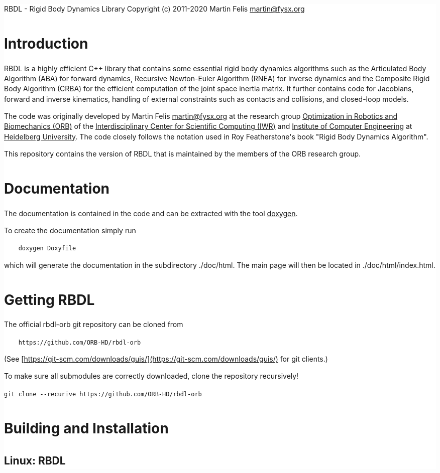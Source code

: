 RBDL - Rigid Body Dynamics Library
Copyright (c) 2011-2020 Martin Felis <martin@fysx.org>

Introduction
============

RBDL is a highly efficient C++ library that contains some essential rigid body dynamics algorithms
such as the Articulated Body Algorithm (ABA) for forward dynamics, Recursive Newton-Euler
Algorithm (RNEA) for inverse dynamics and the Composite Rigid Body Algorithm (CRBA) for the
efficient computation of the joint space inertia matrix. It further contains code for Jacobians,
forward and inverse kinematics, handling of external constraints such as contacts and collisions,
and closed-loop models.

The code was originally developed by Martin Felis <martin@fysx.org> at the research group
[Optimization in Robotics and Biomechanics (ORB)](http://orb.iwr.uni-heidelberg.de) of the
[Interdisciplinary Center for Scientific Computing (IWR)](http://www.iwr.uni-heidelberg.de) and
[Institute of Computer Engineering](https://www.ziti.uni-heidelberg.de/ziti/en/) at [Heidelberg
University](http://www.uni-heidelberg.de). The code closely follows the notation used in Roy
Featherstone's book "Rigid Body Dynamics Algorithm".

This repository contains the version of RBDL that is maintained by the members
of the ORB research group. 


Documentation
=============

The documentation is contained in the code and can be extracted with the tool [doxygen](http://www.doxygen.org).

To create the documentation simply run
```
    doxygen Doxyfile
```

which will generate the documentation in the subdirectory ./doc/html. The main page will then
be located in ./doc/html/index.html.

Getting RBDL
============

The official rbdl-orb git repository can be cloned from
```
    https://github.com/ORB-HD/rbdl-orb
```

(See [https://git-scm.com/downloads/guis/](https://git-scm.com/downloads/guis/) for git clients.)

To make sure all submodules are correctly downloaded, clone the repository recursively!

```
git clone --recurive https://github.com/ORB-HD/rbdl-orb
```

Building and Installation
=========================

## Linux: RBDL
